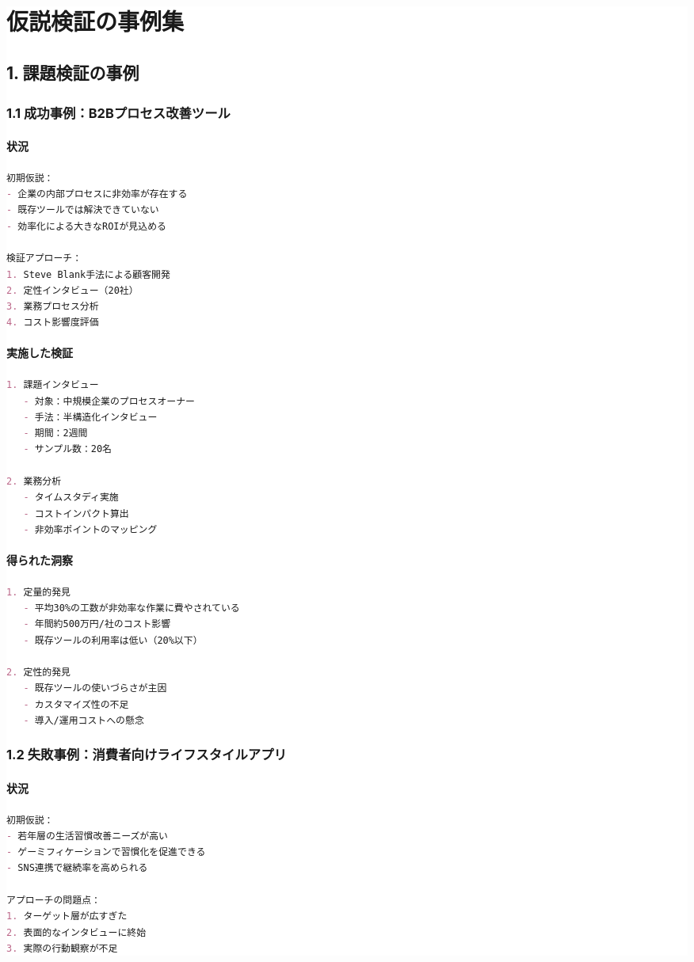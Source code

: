# 仮説検証の事例集

## 1. 課題検証の事例

### 1.1 成功事例：B2Bプロセス改善ツール
#### 状況
```markdown
初期仮説：
- 企業の内部プロセスに非効率が存在する
- 既存ツールでは解決できていない
- 効率化による大きなROIが見込める

検証アプローチ：
1. Steve Blank手法による顧客開発
2. 定性インタビュー（20社）
3. 業務プロセス分析
4. コスト影響度評価
```

#### 実施した検証
```markdown
1. 課題インタビュー
   - 対象：中規模企業のプロセスオーナー
   - 手法：半構造化インタビュー
   - 期間：2週間
   - サンプル数：20名

2. 業務分析
   - タイムスタディ実施
   - コストインパクト算出
   - 非効率ポイントのマッピング
```

#### 得られた洞察
```markdown
1. 定量的発見
   - 平均30%の工数が非効率な作業に費やされている
   - 年間約500万円/社のコスト影響
   - 既存ツールの利用率は低い（20%以下）

2. 定性的発見
   - 既存ツールの使いづらさが主因
   - カスタマイズ性の不足
   - 導入/運用コストへの懸念
```

### 1.2 失敗事例：消費者向けライフスタイルアプリ
#### 状況
```markdown
初期仮説：
- 若年層の生活習慣改善ニーズが高い
- ゲーミフィケーションで習慣化を促進できる
- SNS連携で継続率を高められる

アプローチの問題点：
1. ターゲット層が広すぎた
2. 表面的なインタビューに終始
3. 実際の行動観察が不足
```
